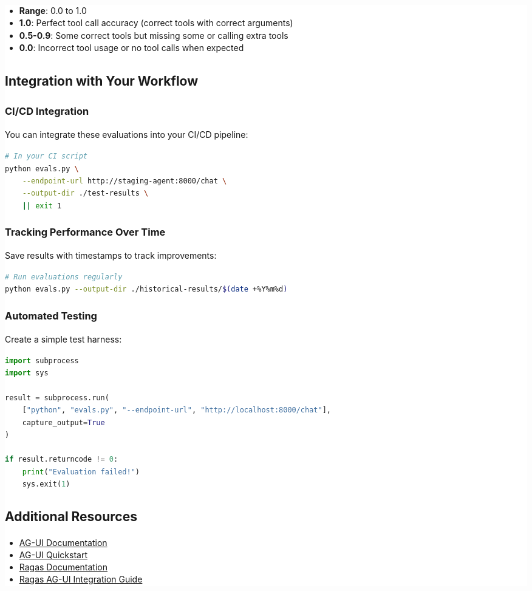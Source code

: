 - **Range**: 0.0 to 1.0
- **1.0**: Perfect tool call accuracy (correct tools with correct arguments)
- **0.5-0.9**: Some correct tools but missing some or calling extra tools
- **0.0**: Incorrect tool usage or no tool calls when expected

## Integration with Your Workflow

### CI/CD Integration

You can integrate these evaluations into your CI/CD pipeline:

```bash
# In your CI script
python evals.py \
    --endpoint-url http://staging-agent:8000/chat \
    --output-dir ./test-results \
    || exit 1
```

### Tracking Performance Over Time

Save results with timestamps to track improvements:

```bash
# Run evaluations regularly
python evals.py --output-dir ./historical-results/$(date +%Y%m%d)
```

### Automated Testing

Create a simple test harness:

```python
import subprocess
import sys

result = subprocess.run(
    ["python", "evals.py", "--endpoint-url", "http://localhost:8000/chat"],
    capture_output=True
)

if result.returncode != 0:
    print("Evaluation failed!")
    sys.exit(1)
```

## Additional Resources

- [AG-UI Documentation](https://docs.ag-ui.com)
- [AG-UI Quickstart](https://docs.ag-ui.com/quickstart/applications)
- [Ragas Documentation](https://docs.ragas.io)
- [Ragas AG-UI Integration Guide](https://docs.ragas.io/integrations/ag-ui)
